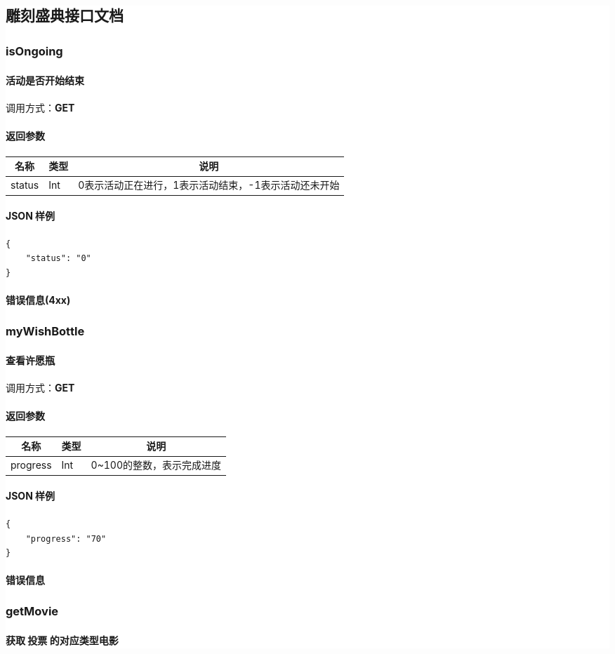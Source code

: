## 雕刻盛典接口文档

### isOngoing

#### 活动是否开始结束

调用方式：**GET**

#### 返回参数

| 名称   | 类型 | 说明                                                 |
| ------ | ---- | ---------------------------------------------------- |
| status | Int  | 0表示活动正在进行，1表示活动结束，-1表示活动还未开始 |

#### JSON 样例

```
{
	"status": "0"
}
```

#### 错误信息(4xx)



### myWishBottle

#### 查看许愿瓶

调用方式：**GET**

#### 返回参数

| 名称     | 类型 | 说明                      |
| -------- | ---- | ------------------------- |
| progress | Int  | 0~100的整数，表示完成进度 |

#### JSON 样例

```
{
	"progress": "70"
}
```

#### 错误信息



### getMovie

#### 获取 投票 的对应类型电影
